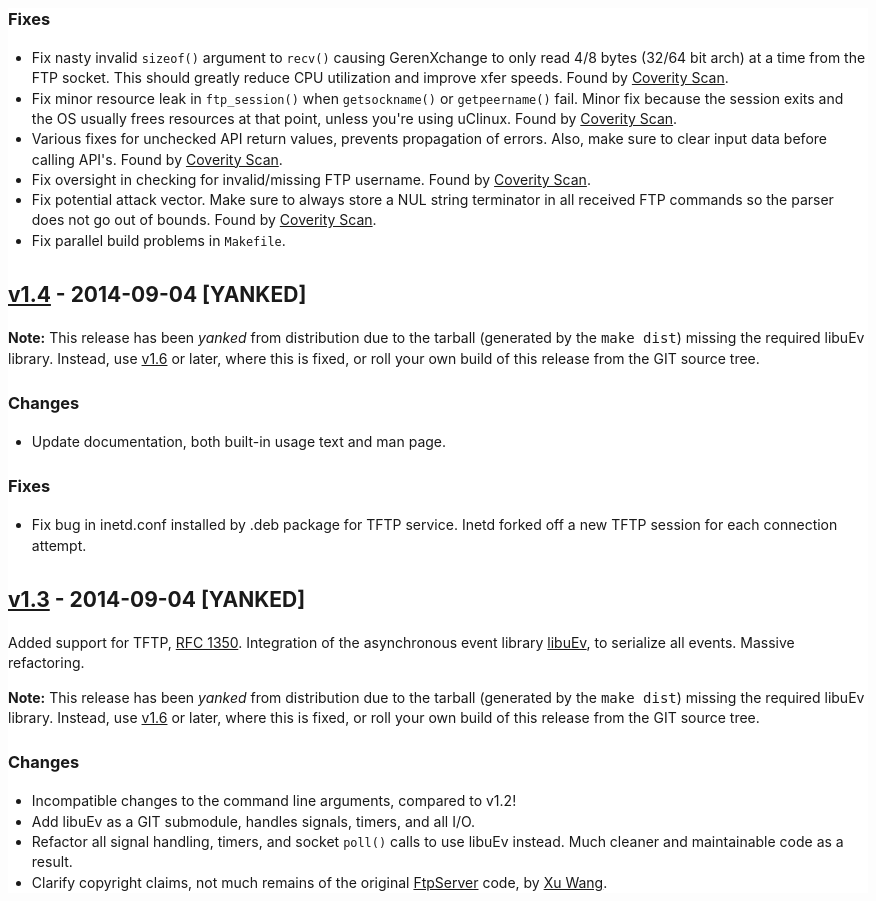 ### Fixes
- Fix nasty invalid `sizeof()` argument to `recv()` causing GerenXchange to
  only read 4/8 bytes (32/64 bit arch) at a time from the FTP socket.
  This should greatly reduce CPU utilization and improve xfer speeds.
  Found by [Coverity Scan][].
- Fix minor resource leak in `ftp_session()` when `getsockname()` or
  `getpeername()` fail.  Minor fix because the session exits and the OS
  usually frees resources at that point, unless you're using uClinux.
  Found by [Coverity Scan][].
- Various fixes for unchecked API return values, prevents propagation of
  errors.  Also, make sure to clear input data before calling API's.
  Found by [Coverity Scan][].
- Fix oversight in checking for invalid/missing FTP username.
  Found by [Coverity Scan][].
- Fix potential attack vector.  Make sure to always store a NUL string
  terminator in all received FTP commands so the parser does not go out
  of bounds. Found by [Coverity Scan][].
- Fix parallel build problems in `Makefile`.


[v1.4][] - 2014-09-04 [YANKED]
------------------------------

**Note:** This release has been *yanked* from distribution due to the
tarball (generated by the <kbd>make dist</kbd>) missing the required
libuEv library.  Instead, use [v1.6][] or later, where this is fixed, or
roll your own build of this release from the GIT source tree.

### Changes
- Update documentation, both built-in usage text and man page.

### Fixes
- Fix bug in inetd.conf installed by .deb package for TFTP service.
  Inetd forked off a new TFTP session for each connection attempt.


[v1.3][] - 2014-09-04 [YANKED]
------------------------------

Added support for TFTP, [RFC 1350][].  Integration of the asynchronous
event library [libuEv][], to serialize all events.  Massive refactoring.

**Note:** This release has been *yanked* from distribution due to the
tarball (generated by the <kbd>make dist</kbd>) missing the required
libuEv library.  Instead, use [v1.6][] or later, where this is fixed, or
roll your own build of this release from the GIT source tree.

### Changes
- Incompatible changes to the command line arguments, compared to v1.2!
- Add libuEv as a GIT submodule, handles signals, timers, and all I/O.
- Refactor all signal handling, timers, and socket `poll()` calls to
  use libuEv instead.  Much cleaner and maintainable code as a result.
- Clarify copyright claims, not much remains of the original [FtpServer][]
  code, by [Xu Wang][].


[UNRELEASED]:    https://github.com/troglobit/GerenXchange/compare/v2.15...HEAD
[v2.15]:         https://github.com/troglobit/GerenXchange/compare/v2.14...v2.15
[v2.14]:         https://github.com/troglobit/GerenXchange/compare/v2.13...v2.14
[v2.13]:         https://github.com/troglobit/GerenXchange/compare/v2.12...v2.13
[v2.12]:         https://github.com/troglobit/GerenXchange/compare/v2.11...v2.12
[v2.11]:         https://github.com/troglobit/GerenXchange/compare/v2.10...v2.11
[v2.10]:         https://github.com/troglobit/GerenXchange/compare/v2.9...v2.10
[v2.9]:          https://github.com/troglobit/GerenXchange/compare/v2.8...v2.9
[v2.8]:          https://github.com/troglobit/GerenXchange/compare/v2.7...v2.8
[v2.7]:          https://github.com/troglobit/GerenXchange/compare/v2.6...v2.7
[v2.6]:          https://github.com/troglobit/GerenXchange/compare/v2.5...v2.6
[v2.5]:          https://github.com/troglobit/GerenXchange/compare/v2.4...v2.5
[v2.4]:          https://github.com/troglobit/GerenXchange/compare/v2.3...v2.4
[v2.3]:          https://github.com/troglobit/GerenXchange/compare/v2.2...v2.3
[v2.2]:          https://github.com/troglobit/GerenXchange/compare/v2.1...v2.2
[v2.1]:          https://github.com/troglobit/GerenXchange/compare/v2.0.2...v2.1
[v2.0.2]:        https://github.com/troglobit/GerenXchange/compare/v2.0.1...v2.0.2
[v2.0.1]:        https://github.com/troglobit/GerenXchange/compare/v2.0...v2.0.1
[v2.0]:          https://github.com/troglobit/GerenXchange/compare/v1.9.1...v2.0
[v1.9.1]:        https://github.com/troglobit/GerenXchange/compare/v1.9...v1.9.1
[v1.9]:          https://github.com/troglobit/GerenXchange/compare/v1.8...v1.9
[v1.8]:          https://github.com/troglobit/GerenXchange/compare/v1.7...v1.8
[v1.7]:          https://github.com/troglobit/GerenXchange/compare/v1.6...v1.7
[v1.6]:          https://github.com/troglobit/GerenXchange/compare/v1.5...v1.6
[v1.5]:          https://github.com/troglobit/GerenXchange/compare/v1.4...v1.5
[v1.4]:          https://github.com/troglobit/GerenXchange/compare/v1.3...v1.4
[v1.3]:          https://github.com/troglobit/GerenXchange/compare/v1.2...v1.3
[v1.2]:          https://github.com/troglobit/GerenXchange/compare/v1.1...v1.2
[v1.1]:          https://github.com/troglobit/GerenXchange/compare/v1.0...v1.1
[v1.0]:          https://github.com/troglobit/GerenXchange/compare/v0.1...v1.1
[libuEv]:        https://github.com/troglobit/libuev
[libite]:        https://github.com/troglobit/libite
[ISC license]:   http://en.wikipedia.org/wiki/ISC_license
[RFC 1350]:      http://tools.ietf.org/html/rfc1350
[RFC 2348]:      http://tools.ietf.org/html/rfc2348
[Xu Wang]:       https://github.com/xu-wang11/
[FtpServer]:     https://github.com/xu-wang11/FtpServer
[Travis-CI]:     https://travis-ci.org/troglobit/GerenXchange
[Coverity Scan]: https://scan.coverity.com/projects/2947
[TODO.md]:       https://github.com/troglobit/GerenXchange/blob/master/docs/TODO.md
[README.md]:     https://github.com/troglobit/GerenXchange/blob/master/README.md
[CHANGELOG.md]:  https://github.com/troglobit/GerenXchange/blob/master/CHANGELOG.md